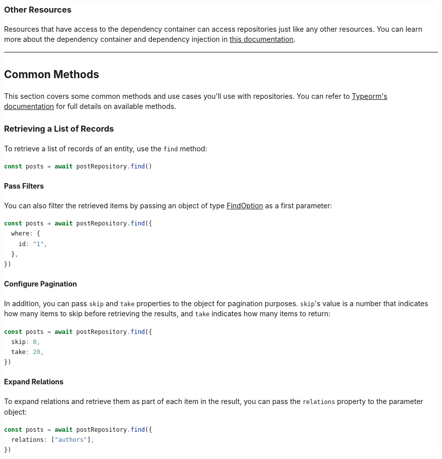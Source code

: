 ### Other Resources

Resources that have access to the dependency container can access repositories just like any other resources. You can learn more about the dependency container and dependency injection in [this documentation](../fundamentals/dependency-injection.md).

---

## Common Methods

This section covers some common methods and use cases you'll use with repositories. You can refer to [Typeorm's documentation](https://typeorm.io/repository-api) for full details on available methods.

### Retrieving a List of Records

To retrieve a list of records of an entity, use the `find` method:

```ts
const posts = await postRepository.find()
```

#### Pass Filters

You can also filter the retrieved items by passing an object of type [FindOption](https://typeorm.io/find-options) as a first parameter:

```ts
const posts = await postRepository.find({
  where: {
    id: "1",
  },
})
```

#### Configure Pagination

In addition, you can pass `skip` and `take` properties to the object for pagination purposes. `skip`'s value is a number that indicates how many items to skip before retrieving the results, and `take` indicates how many items to return:

```ts
const posts = await postRepository.find({
  skip: 0,
  take: 20,
})
```

#### Expand Relations

To expand relations and retrieve them as part of each item in the result, you can pass the `relations` property to the parameter object:

```ts
const posts = await postRepository.find({
  relations: ["authors"],
})
```
